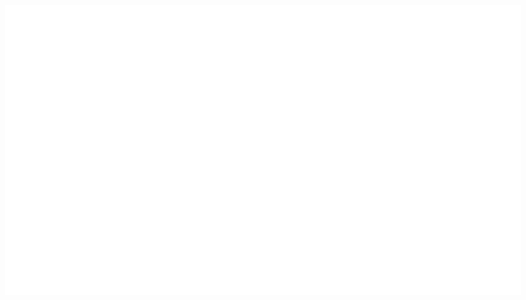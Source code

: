 <div style="position: relative; padding-bottom: 56.25%; overflow: hidden"><iframe src="https://www.youtube.com/embed/KmHAHP6IZA8" frameborder="0" allow="accelerometer; autoplay; clipboard-write; encrypted-media; gyroscope; picture-in-picture; web-share" allowfullscreen style="position: absolute; top: 0; left: 0; width: 100%; height: 100%;"></iframe>
</div>